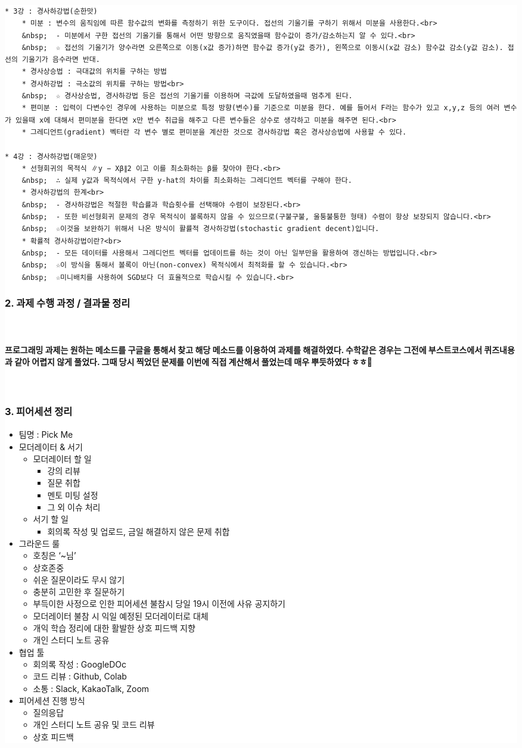     * 3강 : 경사하강법(순한맛)
        * 미분 : 변수의 움직임에 따른 함수값의 변화를 측정하기 위한 도구이다. 접선의 기울기를 구하기 위해서 미분을 사용한다.<br>
        &nbsp;  - 미분에서 구한 접선의 기울기를 통해서 어떤 방향으로 움직였을때 함수값이 증가/감소하는지 알 수 있다.<br>
        &nbsp;  ☆ 접선의 기울기가 양수라면 오른쪽으로 이동(x값 증가)하면 함수값 증가(y값 증가), 왼쪽으로 이동시(x값 감소) 함수값 감소(y값 감소). 접선의 기울기가 음수라면 반대.
        * 경사상승법 : 극대값의 위치를 구하는 방법
        * 경사하강법 : 극소값의 위치를 구하는 방법<br>
        &nbsp;  ☆ 경사상승법, 경사하강법 등은 접선의 기울기를 이용하며 극값에 도달하였을때 멈추게 된다.
        * 편미분 : 입력이 다변수인 경우에 사용하는 미분으로 특정 방향(변수)를 기준으로 미분을 한다. 예를 들어서 F라는 함수가 있고 x,y,z 등의 여러 변수가 있을때 x에 대해서 편미분을 한다면 x만 변수 취급을 해주고 다른 변수들은 상수로 생각하고 미분을 해주면 된다.<br>
        * 그레디언트(gradient) 벡터란 각 변수 별로 편미분을 계산한 것으로 경사하강법 혹은 경사상승법에 사용할 수 있다.

    * 4강 : 경사하강법(매운맛)
        * 선형회귀의 목적식 ∥y − Xβ∥2 이고 이를 최소화하는 β를 찾아야 한다.<br>
        &nbsp;  ∴ 실제 y값과 목적식에서 구한 y-hat의 차이를 최소화하는 그레디언트 벡터를 구해야 한다.
        * 경사하강법의 한계<br>
        &nbsp;  - 경사하강법은 적절한 학습률과 학습횟수를 선택해야 수렴이 보장된다.<br>
        &nbsp;  - 또한 비선형회귀 문제의 경우 목적식이 볼록하지 않을 수 있으므로(구불구불, 울퉁불퉁한 형태) 수렴이 항상 보장되지 않습니다.<br>
        &nbsp;  ☆이것을 보완하기 위해서 나온 방식이 활률적 경사하강법(stochastic gradient decent)입니다.
        * 확률적 경사하강법이란?<br>
        &nbsp;  - 모든 데이터를 사용해서 그레디언트 벡터를 업데이트를 하는 것이 아닌 일부만을 활용하여 갱신하는 방법입니다.<br>
        &nbsp;  ☆이 방식을 통해서 볼록이 아닌(non-convex) 목적식에서 최적화를 할 수 있습니다.<br>
        &nbsp;  ☆미니배치를 사용하여 SGD보다 더 효율적으로 학습시킬 수 있습니다.<br>

### 2. 과제 수행 과정 / 결과물 정리
<br>

#### 프로그래밍 과제는 원하는 메소드를 구글을 통해서 찾고 해당 메소드를 이용하여 과제를 해결하였다. 수학같은 경우는 그전에 부스트코스에서 퀴즈내용과 같아 어렵지 않게 풀었다. 그때 당시 찍었던 문제를 이번에 직접 계산해서 풀었는데 매우 뿌듯하였다 ㅎㅎ😤 

<br>

### 3. 피어세션 정리

* 팀명 : Pick Me
* 모더레이터 & 서기
    * 모더레이터 할 일
        *  강의 리뷰
        * 질문 취합
        * 멘토 미팅 설정
        * 그 외 이슈 처리
    * 서기 할 일
        * 회의록 작성 및 업로드, 금일 해결하지 않은 문제 취합
* 그라운드 룰
    * 호칭은 ‘~님’
    * 상호존중
    * 쉬운 질문이라도 무시 않기
    * 충분히 고민한 후 질문하기
    * 부득이한 사정으로 인한 피어세션 불참시 당일 19시 이전에 사유 공지하기
    * 모더레이터 불참 시 익일 예정된 모더레이터로 대체
    * 개익 학습 정리에 대한 활발한 상호 피드백 지향
    * 개인 스터디 노트 공유
* 협업 툴
    * 회의록 작성 : GoogleDOc
    * 코드 리뷰 : Github, Colab
    * 소통 : Slack, KakaoTalk, Zoom
* 피어세션 진행 방식
    * 질의응답
    * 개인 스터디 노트 공유 및 코드 리뷰
    * 상호 피드백
